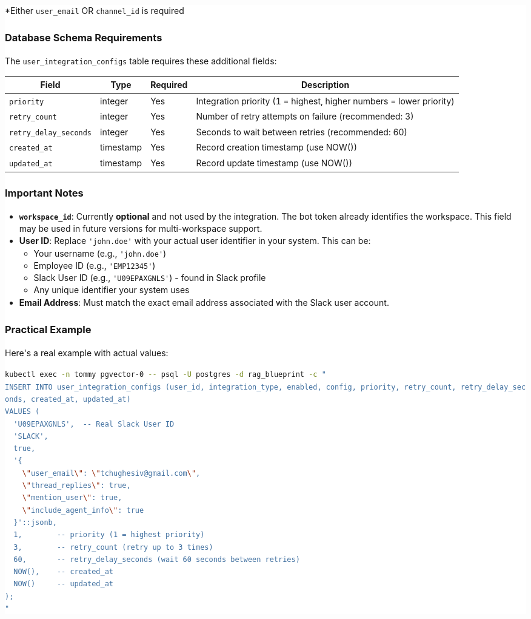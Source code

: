 *Either `user_email` OR `channel_id` is required

### Database Schema Requirements

The `user_integration_configs` table requires these additional fields:

| Field | Type | Required | Description |
|-------|------|----------|-------------|
| `priority` | integer | Yes | Integration priority (1 = highest, higher numbers = lower priority) |
| `retry_count` | integer | Yes | Number of retry attempts on failure (recommended: 3) |
| `retry_delay_seconds` | integer | Yes | Seconds to wait between retries (recommended: 60) |
| `created_at` | timestamp | Yes | Record creation timestamp (use NOW()) |
| `updated_at` | timestamp | Yes | Record update timestamp (use NOW()) |

### Important Notes

- **`workspace_id`**: Currently **optional** and not used by the integration. The bot token already identifies the workspace. This field may be used in future versions for multi-workspace support.
- **User ID**: Replace `'john.doe'` with your actual user identifier in your system. This can be:
  - Your username (e.g., `'john.doe'`)
  - Employee ID (e.g., `'EMP12345'`)
  - Slack User ID (e.g., `'U09EPAXGNLS'`) - found in Slack profile
  - Any unique identifier your system uses
- **Email Address**: Must match the exact email address associated with the Slack user account.

### Practical Example

Here's a real example with actual values:

```bash
kubectl exec -n tommy pgvector-0 -- psql -U postgres -d rag_blueprint -c "
INSERT INTO user_integration_configs (user_id, integration_type, enabled, config, priority, retry_count, retry_delay_seconds, created_at, updated_at)
VALUES (
  'U09EPAXGNLS',  -- Real Slack User ID
  'SLACK', 
  true, 
  '{
    \"user_email\": \"tchughesiv@gmail.com\",
    \"thread_replies\": true,
    \"mention_user\": true,
    \"include_agent_info\": true
  }'::jsonb,
  1,        -- priority (1 = highest priority)
  3,        -- retry_count (retry up to 3 times)
  60,       -- retry_delay_seconds (wait 60 seconds between retries)
  NOW(),    -- created_at
  NOW()     -- updated_at
);
"
```
